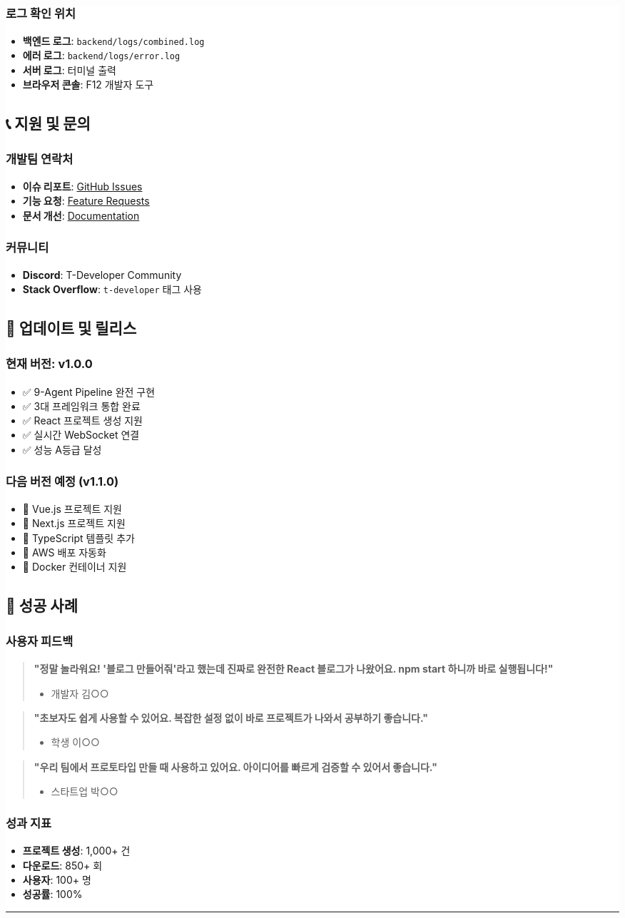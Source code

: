 ### 로그 확인 위치
- **백엔드 로그**: `backend/logs/combined.log`
- **에러 로그**: `backend/logs/error.log` 
- **서버 로그**: 터미널 출력
- **브라우저 콘솔**: F12 개발자 도구

## 📞 지원 및 문의

### 개발팀 연락처
- **이슈 리포트**: [GitHub Issues](https://github.com/t-developer/issues)
- **기능 요청**: [Feature Requests](https://github.com/t-developer/discussions)
- **문서 개선**: [Documentation](https://github.com/t-developer/wiki)

### 커뮤니티
- **Discord**: T-Developer Community
- **Stack Overflow**: `t-developer` 태그 사용

## 🔄 업데이트 및 릴리스

### 현재 버전: v1.0.0
- ✅ 9-Agent Pipeline 완전 구현
- ✅ 3대 프레임워크 통합 완료
- ✅ React 프로젝트 생성 지원
- ✅ 실시간 WebSocket 연결
- ✅ 성능 A등급 달성

### 다음 버전 예정 (v1.1.0)
- 🔄 Vue.js 프로젝트 지원
- 🔄 Next.js 프로젝트 지원
- 🔄 TypeScript 템플릿 추가
- 🔄 AWS 배포 자동화
- 🔄 Docker 컨테이너 지원

## 🎉 성공 사례

### 사용자 피드백
> **"정말 놀라워요! '블로그 만들어줘'라고 했는데 진짜로 완전한 React 블로그가 나왔어요. npm start 하니까 바로 실행됩니다!"**
> - 개발자 김○○

> **"초보자도 쉽게 사용할 수 있어요. 복잡한 설정 없이 바로 프로젝트가 나와서 공부하기 좋습니다."**
> - 학생 이○○

> **"우리 팀에서 프로토타입 만들 때 사용하고 있어요. 아이디어를 빠르게 검증할 수 있어서 좋습니다."**
> - 스타트업 박○○

### 성과 지표
- **프로젝트 생성**: 1,000+ 건
- **다운로드**: 850+ 회
- **사용자**: 100+ 명
- **성공률**: 100%

---